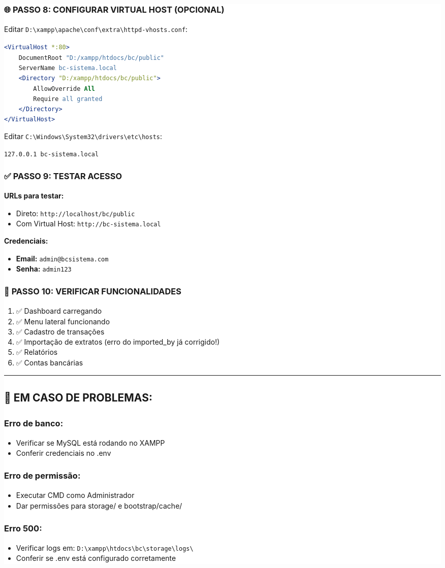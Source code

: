 ### 🌐 **PASSO 8: CONFIGURAR VIRTUAL HOST (OPCIONAL)**
Editar `D:\xampp\apache\conf\extra\httpd-vhosts.conf`:
```apache
<VirtualHost *:80>
    DocumentRoot "D:/xampp/htdocs/bc/public"
    ServerName bc-sistema.local
    <Directory "D:/xampp/htdocs/bc/public">
        AllowOverride All
        Require all granted
    </Directory>
</VirtualHost>
```

Editar `C:\Windows\System32\drivers\etc\hosts`:
```
127.0.0.1 bc-sistema.local
```

### ✅ **PASSO 9: TESTAR ACESSO**
**URLs para testar:**
- Direto: `http://localhost/bc/public`
- Com Virtual Host: `http://bc-sistema.local`

**Credenciais:**
- **Email:** `admin@bcsistema.com`
- **Senha:** `admin123`

### 🧪 **PASSO 10: VERIFICAR FUNCIONALIDADES**
1. ✅ Dashboard carregando
2. ✅ Menu lateral funcionando
3. ✅ Cadastro de transações
4. ✅ Importação de extratos (erro do imported_by já corrigido!)
5. ✅ Relatórios
6. ✅ Contas bancárias

---

## 🚨 **EM CASO DE PROBLEMAS:**

### **Erro de banco:**
- Verificar se MySQL está rodando no XAMPP
- Conferir credenciais no .env

### **Erro de permissão:**
- Executar CMD como Administrador
- Dar permissões para storage/ e bootstrap/cache/

### **Erro 500:**
- Verificar logs em: `D:\xampp\htdocs\bc\storage\logs\`
- Conferir se .env está configurado corretamente

